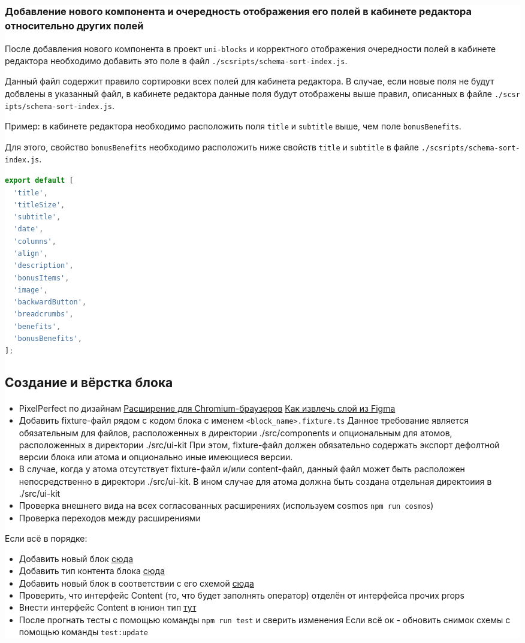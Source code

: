 ### Добавление нового компонента и очередность отображения его полей в кабинете редактора относительно других полей

После добавления нового компонента в проект `uni-blocks` и корректного отображения очередности полей в кабинете редактора необходимо добавить это поле в файл `./scsripts/schema-sort-index.js`.

Данный файл содержит правило сортировки всех полей для кабинета редактора.
В случае, если новые поля не будут добвлены в указанный файл, в кабинете редактора данные поля будут отображены выше правил, описанных в файле `./scsripts/schema-sort-index.js`.

Пример: в кабинете редактора необходимо расположить поля `title` и `subtitle` выше, чем поле `bonusBenefits`.

Для этого, свойство `bonusBenefits` необходимо расположить ниже свойств `title` и `subtitle` в файле `./scsripts/schema-sort-index.js`.

```ts
export default [
  'title',
  'titleSize',
  'subtitle',
  'date',
  'columns',
  'align',
  'description',
  'bonusItems',
  'image',
  'backwardButton',
  'breadcrumbs',
  'benefits',
  'bonusBenefits',
];
```

## Cоздание и вёрстка блока

- PixelPerfect по дизайнам
  [Расширение для Chromium-браузеров](https://chrome.google.com/webstore/detail/perfectpixel-by-welldonec/dkaagdgjmgdmbnecmcefdhjekcoceebi?hl=ru)
  [Как извлечь слой из Figma](https://www.captain-design.com/blog/how-to-export-images-in-figma/)
- Добавить fixture-файл рядом с кодом блока с именем `<block_name>.fixture.ts`
  Данное требование является обязательным для файлов, расположенных в директории ./src/components и опциональным для атомов, расположенных в директории ./src/ui-kit
  При этом, fixture-файл должен обязательно содержать экспорт дефолтной версии блока или атома и опционально иные имеющиеся версии.
- В случае, когда у атома отсутствует fixture-файл и/или content-файл, данный файл может быть расположен непосредственно в директори ./src/ui-kit. В ином случае для атома должна быть создана отдельная директоиия в ./src/ui-kit
- Проверка внешнего вида на всех согласованных расширениях (используем cosmos `npm run cosmos`)
- Проверка переходов между расширениями

Если всё в порядке:

- Добавить новый блок [сюда](./src/Blocks.ts)
- Добавить тип контента блока [сюда](./src/BlockContent.ts)
- Добавить новый блок в соответствии с его схемой [сюда](./src/ContentPage.page.json)
- Проверить, что интерфейс Content (то, что будет заполнять оператор) отделён от интерфейса прочих props
- Внести интерфейс Сontent в юнион тип [тут](./src/Blocks.ts)
- После прогнать тесты с помощью команды `npm run test` и сверить изменения
  Если всё ок - обновить снимок схемы с помощью команды `test:update`
